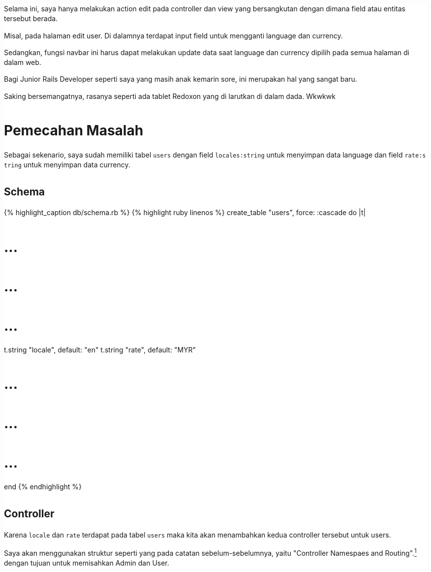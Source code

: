 Selama ini, saya hanya melakukan action edit pada controller dan view yang bersangkutan dengan dimana field atau entitas tersebut berada.

Misal, pada halaman edit user. Di dalamnya terdapat input field untuk mengganti language dan currency.

Sedangkan, fungsi navbar ini harus dapat melakukan update data saat language dan currency dipilih pada semua halaman di dalam web.

Bagi Junior Rails Developer seperti saya yang masih anak kemarin sore, ini merupakan hal yang sangat baru.

Saking bersemangatnya, rasanya seperti ada tablet Redoxon yang di larutkan di dalam dada. Wkwkwk

# Pemecahan Masalah

Sebagai sekenario, saya sudah memiliki tabel `users` dengan field `locales:string` untuk menyimpan data language dan field `rate:string` untuk menyimpan data currency.

## Schema

{% highlight_caption db/schema.rb %}
{% highlight ruby linenos %}
create_table "users", force: :cascade do |t|
  # ...
  # ...
  # ...
  t.string "locale", default: "en"
  t.string "rate", default: "MYR"
  # ...
  # ...
  # ...
end
{% endhighlight %}

## Controller

Karena `locale` dan `rate` terdapat pada tabel `users` maka kita akan menambahkan kedua controller tersebut untuk users.

Saya akan menggunakan struktur seperti yang pada catatan sebelum-sebelumnya, yaitu "Controller Namespaes and Routing".[<sup>1</sup>](#referensi) dengan tujuan untuk memisahkan Admin dan User.
